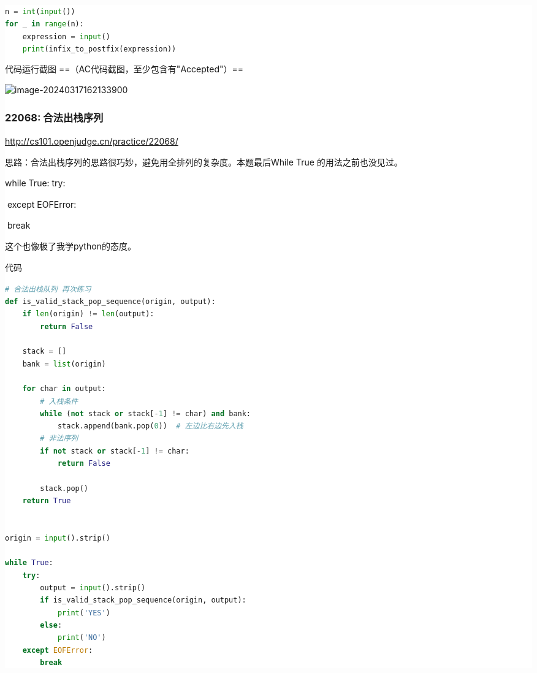 ```python
n = int(input())
for _ in range(n):
    expression = input()
    print(infix_to_postfix(expression))
```



代码运行截图 ==（AC代码截图，至少包含有"Accepted"）==

![image-20240317162133900](C:\Users\胡登科\AppData\Roaming\Typora\typora-user-images\image-20240317162133900.png)



### 22068: 合法出栈序列

http://cs101.openjudge.cn/practice/22068/



思路：合法出栈序列的思路很巧妙，避免用全排列的复杂度。本题最后While True 的用法之前也没见过。

while True:
    try:

​    except EOFError:

​	break

这个也像极了我学python的态度。

代码

```python
# 合法出栈队列 再次练习
def is_valid_stack_pop_sequence(origin, output):
    if len(origin) != len(output):
        return False

    stack = []
    bank = list(origin)

    for char in output:
        # 入栈条件
        while (not stack or stack[-1] != char) and bank:
            stack.append(bank.pop(0))  # 左边比右边先入栈
        # 非法序列
        if not stack or stack[-1] != char:
            return False

        stack.pop()
    return True


origin = input().strip()

while True:
    try:
        output = input().strip()
        if is_valid_stack_pop_sequence(origin, output):
            print('YES')
        else:
            print('NO')
    except EOFError:
        break
```
